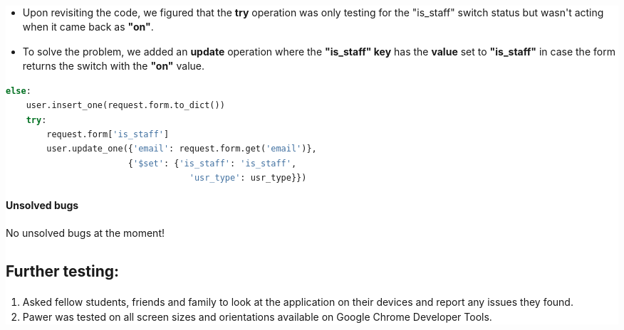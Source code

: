 - Upon revisiting the code, we figured that the **try** operation was only testing for the "is_staff" switch status but wasn't acting when it came back as **"on"**.

- To solve the problem, we added an **update** operation where the **"is_staff" key** has the **value** set to **"is_staff"** in case the form returns the switch with the **"on"** value.

```Python
else:  
    user.insert_one(request.form.to_dict())
    try:
        request.form['is_staff']
        user.update_one({'email': request.form.get('email')},
                        {'$set': {'is_staff': 'is_staff',
                                    'usr_type': usr_type}})
```

#### Unsolved bugs

No unsolved bugs at the moment!

## Further testing:

1. Asked fellow students, friends and family to look at the application on their devices and report any issues they found.
2. Pawer was tested on all screen sizes and orientations available on Google Chrome Developer Tools.
